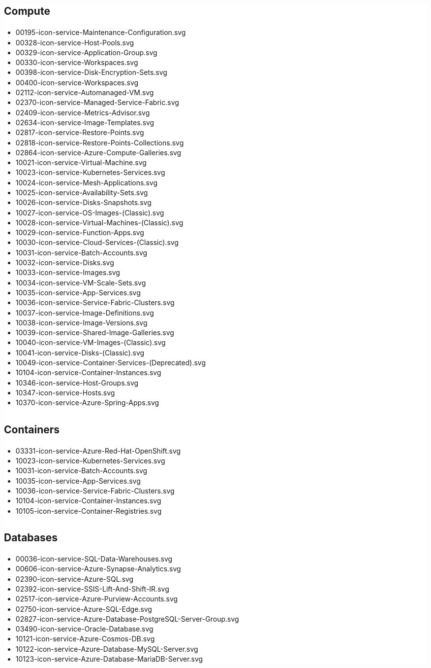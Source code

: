 ## Compute
- 00195-icon-service-Maintenance-Configuration.svg
- 00328-icon-service-Host-Pools.svg
- 00329-icon-service-Application-Group.svg
- 00330-icon-service-Workspaces.svg
- 00398-icon-service-Disk-Encryption-Sets.svg
- 00400-icon-service-Workspaces.svg
- 02112-icon-service-Automanaged-VM.svg
- 02370-icon-service-Managed-Service-Fabric.svg
- 02409-icon-service-Metrics-Advisor.svg
- 02634-icon-service-Image-Templates.svg
- 02817-icon-service-Restore-Points.svg
- 02818-icon-service-Restore-Points-Collections.svg
- 02864-icon-service-Azure-Compute-Galleries.svg
- 10021-icon-service-Virtual-Machine.svg
- 10023-icon-service-Kubernetes-Services.svg
- 10024-icon-service-Mesh-Applications.svg
- 10025-icon-service-Availability-Sets.svg
- 10026-icon-service-Disks-Snapshots.svg
- 10027-icon-service-OS-Images-(Classic).svg
- 10028-icon-service-Virtual-Machines-(Classic).svg
- 10029-icon-service-Function-Apps.svg
- 10030-icon-service-Cloud-Services-(Classic).svg
- 10031-icon-service-Batch-Accounts.svg
- 10032-icon-service-Disks.svg
- 10033-icon-service-Images.svg
- 10034-icon-service-VM-Scale-Sets.svg
- 10035-icon-service-App-Services.svg
- 10036-icon-service-Service-Fabric-Clusters.svg
- 10037-icon-service-Image-Definitions.svg
- 10038-icon-service-Image-Versions.svg
- 10039-icon-service-Shared-Image-Galleries.svg
- 10040-icon-service-VM-Images-(Classic).svg
- 10041-icon-service-Disks-(Classic).svg
- 10049-icon-service-Container-Services-(Deprecated).svg
- 10104-icon-service-Container-Instances.svg
- 10346-icon-service-Host-Groups.svg
- 10347-icon-service-Hosts.svg
- 10370-icon-service-Azure-Spring-Apps.svg

## Containers
- 03331-icon-service-Azure-Red-Hat-OpenShift.svg
- 10023-icon-service-Kubernetes-Services.svg
- 10031-icon-service-Batch-Accounts.svg
- 10035-icon-service-App-Services.svg
- 10036-icon-service-Service-Fabric-Clusters.svg
- 10104-icon-service-Container-Instances.svg
- 10105-icon-service-Container-Registries.svg

## Databases
- 00036-icon-service-SQL-Data-Warehouses.svg
- 00606-icon-service-Azure-Synapse-Analytics.svg
- 02390-icon-service-Azure-SQL.svg
- 02392-icon-service-SSIS-Lift-And-Shift-IR.svg
- 02517-icon-service-Azure-Purview-Accounts.svg
- 02750-icon-service-Azure-SQL-Edge.svg
- 02827-icon-service-Azure-Database-PostgreSQL-Server-Group.svg
- 03490-icon-service-Oracle-Database.svg
- 10121-icon-service-Azure-Cosmos-DB.svg
- 10122-icon-service-Azure-Database-MySQL-Server.svg
- 10123-icon-service-Azure-Database-MariaDB-Server.svg
